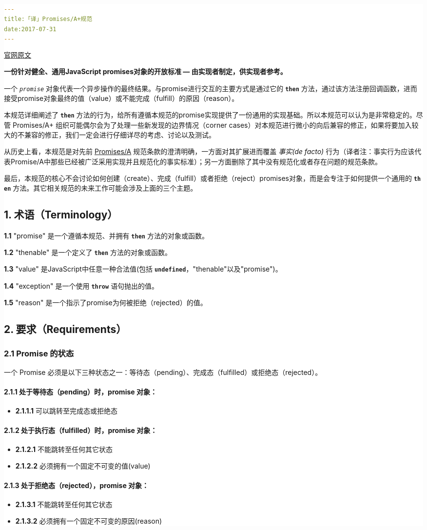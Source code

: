 ```yaml
---
title:「译」Promises/A+规范
date:2017-07-31
---
```





[官网原文](https://promisesaplus.com/)

**一份针对健全、通用JavaScript promises对象的开放标准 — 由实现者制定，供实现者参考。**

一个 *`promise`* 对象代表一个异步操作的最终结果。与promise进行交互的主要方式是通过它的 **`then`** 方法，通过该方法注册回调函数，进而接受promise对象最终的值（value）或不能完成（fulfill）的原因（reason）。

本规范详细阐述了 **`then`** 方法的行为，给所有遵循本规范的promise实现提供了一份通用的实现基础。所以本规范可以认为是非常稳定的。尽管 Promises/A+ 组织可能偶尔会为了处理一些新发现的边界情况（corner cases）对本规范进行微小的向后兼容的修正，如果将要加入较大的不兼容的修正，我们一定会进行仔细详尽的考虑、讨论以及测试。

从历史上看，本规范是对先前 [Promises/A](http://wiki.commonjs.org/wiki/Promises/A) 规范条款的澄清明确，一方面对其扩展进而覆盖 *事实(de facto)* 行为（译者注：事实行为应该代表Promise/A中那些已经被广泛采用实现并且规范化的事实标准）；另一方面删除了其中没有规范化或者存在问题的规范条款。

最后，本规范的核心不会讨论如何创建（create）、完成（fulfill）或者拒绝（reject）promises对象，而是会专注于如何提供一个通用的 **`then`** 方法。其它相关规范的未来工作可能会涉及上面的三个主题。

## 1. 术语（Terminology）

**1.1** "promise" 是一个遵循本规范、并拥有 **`then`** 方法的对象或函数。

**1.2** "thenable" 是一个定义了 **`then`** 方法的对象或函数。

**1.3** "value" 是JavaScript中任意一种合法值(包括 **`undefined`**，"thenable"以及"promise")。

**1.4** "exception" 是一个使用 **`throw`** 语句抛出的值。

**1.5** "reason" 是一个指示了promise为何被拒绝（rejected）的值。

## 2. 要求（Requirements）

### 2.1 Promise 的状态

一个 Promise 必须是以下三种状态之一：等待态（pending）、完成态（fulfilled）或拒绝态（rejected）。

#### 2.1.1 处于等待态（pending）时，promise 对象：

- **2.1.1.1** 可以跳转至完成态或拒绝态

#### 2.1.2 处于执行态（fulfilled）时，promise 对象：

- **2.1.2.1** 不能跳转至任何其它状态

- **2.1.2.2** 必须拥有一个固定不可变的值(value)

#### 2.1.3 处于拒绝态（rejected），promise 对象：

- **2.1.3.1** 不能跳转至任何其它状态

- **2.1.3.2** 必须拥有一个固定不可变的原因(reason)
